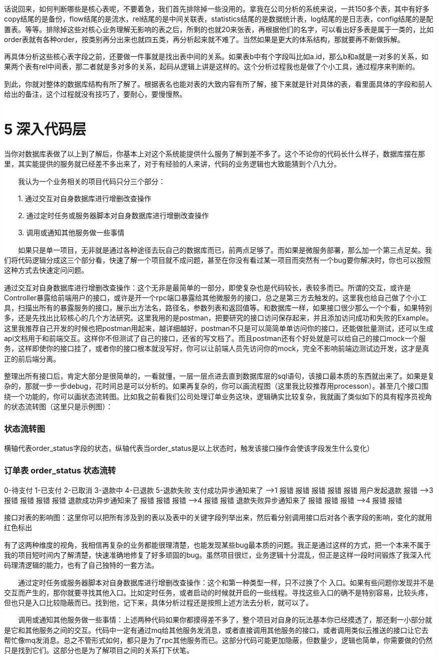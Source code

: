 话说回来，如何判断哪些是核心表呢，不要着急，我们首先排除掉一些没用的。拿我在公司分析的系统来说，一共150多个表，其中有好多copy结尾的是备份，flow结尾的是流水，rel结尾的是中间关联表，statistics结尾的是数据统计表，log结尾的是日志表，config结尾的是配置表。等等。排除掉这些对核心业务理解无影响的表之后，所剩的也就20来张表，再根据他们的名字，可以看出好多表是属于一类的，比如order表就有各种order，按类别再分出来也就四五类，再分析起来就不难了。当然如果是更大的体系结构，那就要再不断做拆解。

再具体分析这些核心表字段之前，还要做一件事就是找出表中间的关系。如果表b中有个字段叫比如a.id，那么b和a就是一对多的关系，如果两个表有rel中间表，那二者就是多对多的关系，起码从逻辑上讲是这样的。这个分析过程我也是做了个小工具，通过程序来判断的。

到此，你就对整体的数据库结构有所了解了。根据表名也能对表的大致内容有所了解，接下来就是针对具体的表，看里面具体的字段和前人给出的备注，这个过程就没有技巧了，要耐心，要慢慢熬。

# 5  深入代码层

当你对数据库表做了以上到了解后，你基本上对这个系统能提供什么服务了解到差不多了。这个不论你的代码长什么样子，数据库摆在那里，其实能提供的服务就已经差不多出来了，对于有经验的人来讲，代码的业务逻辑也大致能猜到个八九分。

　　我认为一个业务相关的项目代码只分三个部分：

　　1. 通过交互对自身数据库进行增删改查操作

　　2. 通过定时任务或服务器脚本对自身数据库进行增删改查操作

　　3. 调用或通知其他服务做一些事情

　　如果只是单一项目，无非就是通过各种途径去玩自己的数据库而已，前两点足够了。而如果是微服务部署，那么加一个第三点足矣。我们将代码逻辑分成这三个部分看，快速了解一个项目就不成问题，甚至在你没有看过某一项目而突然有一个bug要你解决时，你也可以按照这种方式去快速定问问题。

通过交互对自身数据库进行增删改查操作：这个无非是最简单的一部分，即使复杂也是代码较长，表较多而已。所谓的交互，或许是Controller暴露给前端用户的接口，或许是开一个rpc端口暴露给其他微服务的接口，总之是第三方去触发的。这里我也给自己做了个小工具，扫描出所有的暴露服务的接口，展示出方法名，路径名，参数列表和返回值等。和数据库一样，如果接口很少那么一个个看，如果特别多，还是先找出比较核心的几个方法研究。这里我用的是postman，把要研究的接口访问保存起来，并且添加访问成功和失败的Example。这里我推荐自己开发的时候也把postman用起来，越详细越好，postman不只是可以简简单单访问你的接口，还能做批量测试，还可以生成api文档用于和前端交互。这样你不但测试了自己的接口，还省的写文档了。而且postman还有个好处就是可以给自己的接口mock一个服务，这样即使你的接口挂了，或者你的接口根本就没写好，你可以让前端人员先访问你的mock，完全不影响前端边测试边开发，这才是真正的前后端分离。

整理出所有接口后，肯定大部分是很简单的，一看就懂，一层一层点进去直到数据库层的sql语句，该接口最本质的东西就出来了。如果是复杂的，那就一步一步debug，花时间总是可以分析的。如果再复杂的，你可以画流程图（这里我比较推荐用processon）。甚至几个接口围绕一个功能的，你可以画状态流转图。比如我之前看我们公司处理订单业务这块，逻辑确实比较复杂，我就画了类似如下的具有程序员视角的状态流转图（这里只是示例图）：

### 状态流转图

横轴代表order_status字段的状态，纵轴代表当order_status是以上状态时，触发该接口操作会使该字段发生什么变化）

### 订单表 order_status 状态流转

0-待支付	1-已支付	2-已取消	3-退款中	4-已退款	5-退款失败
支付成功异步通知来了	-->1	报错	报错	报错	报错	报错
用户发起退款	报错	-->3	报错	报错	报错	报错
退款成功异步通知来了	报错	报错	报错	-->4	报错	报错
退款失败异步通知来了	报错	报错	报错	-->4	报错	报错

接口对表的影响图：这里你可以把所有涉及到的表以及表中的关键字段列举出来，然后看分别调用接口后对各个表字段的影响，变化的就用红色标出



有了这两种维度的视角，我相信再复杂的业务都能很理清楚，也能发现某些bug最本质的问题。我正是通过这样的方式，把一个本来不属于我的项目短时间内了解清楚，快速准确地修复了好多顽固的bug。虽然项目很烂，业务逻辑十分混乱，但正是这样一段时间锻炼了我深入代码理清逻辑的能力，也有了自己独特的一套方法。

　　通过定时任务或服务器脚本对自身数据库进行增删改查操作：这个和第一种类型一样，只不过换了个 入口。如果有些问题你发现并不是交互而产生的，那你就要寻找其他入口。比如定时任务，或者启动的时候就开启的一些线程。寻找这些入口的确不是特别容易，比较头疼，但也只是入口比较隐蔽而已。找到他，记下来，具体分析过程还是按照上述方法去分析，就可以了。

　　调用或通知其他服务做一些事情：上述两种代码如果你都摸得差不多了，整个项目对自身的玩法基本你已经摸透了，那还剩一小部分就是它和其他服务之间的交互。代码中一定有通过mq给其他服务发消息，或者直接调用其他服务的接口，或者调用类似云推送的接口让它去帮忙像mq发消息。总之不管形式如何，都只是为了rpc其他服务而已。这部分代码可能更加隐蔽，但数量少，逻辑也简单，你需要做的仍然只是找到它们。这部分也是为了解项目之间的关系打下伏笔。
